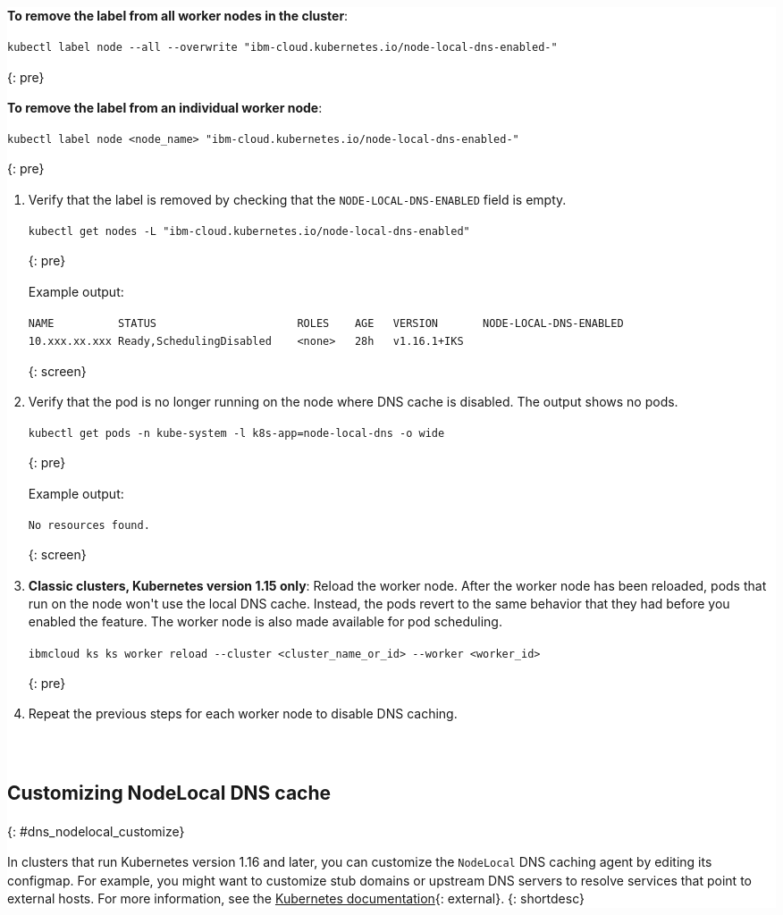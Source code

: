    **To remove the label from all worker nodes in the cluster**:
   ```
   kubectl label node --all --overwrite "ibm-cloud.kubernetes.io/node-local-dns-enabled-"
   ```
   {: pre}

   **To remove the label from an individual worker node**:
   ```
   kubectl label node <node_name> "ibm-cloud.kubernetes.io/node-local-dns-enabled-"
   ```
   {: pre}
   1. Verify that the label is removed by checking that the `NODE-LOCAL-DNS-ENABLED` field is empty.
      ```
      kubectl get nodes -L "ibm-cloud.kubernetes.io/node-local-dns-enabled"
      ```
      {: pre}

      Example output:
      ```
      NAME          STATUS                      ROLES    AGE   VERSION       NODE-LOCAL-DNS-ENABLED
      10.xxx.xx.xxx Ready,SchedulingDisabled    <none>   28h   v1.16.1+IKS   
      ```
      {: screen}
   2. Verify that the pod is no longer running on the node where DNS cache is disabled. The output shows no pods.
      ```
      kubectl get pods -n kube-system -l k8s-app=node-local-dns -o wide
      ```
      {: pre}

      Example output:
      ```
      No resources found.
      ```
      {: screen}
4. **Classic clusters, Kubernetes version 1.15 only**: Reload the worker node. After the worker node has been reloaded, pods that run on the node won't use the local DNS cache. Instead, the pods revert to the same behavior that they had before you enabled the feature. The worker node is also made available for pod scheduling.
   ```
   ibmcloud ks ks worker reload --cluster <cluster_name_or_id> --worker <worker_id>
   ```
   {: pre}
5.  Repeat the previous steps for each worker node to disable DNS caching.

<br />


## Customizing NodeLocal DNS cache
{: #dns_nodelocal_customize}

In clusters that run Kubernetes version 1.16 and later, you can customize the `NodeLocal` DNS caching agent by editing its configmap. For example, you might want to customize stub domains or upstream DNS servers to resolve services that point to external hosts. For more information, see the [Kubernetes documentation](https://kubernetes.io/docs/tasks/administer-cluster/dns-custom-nameservers/#kube-dns){: external}.
{: shortdesc}
